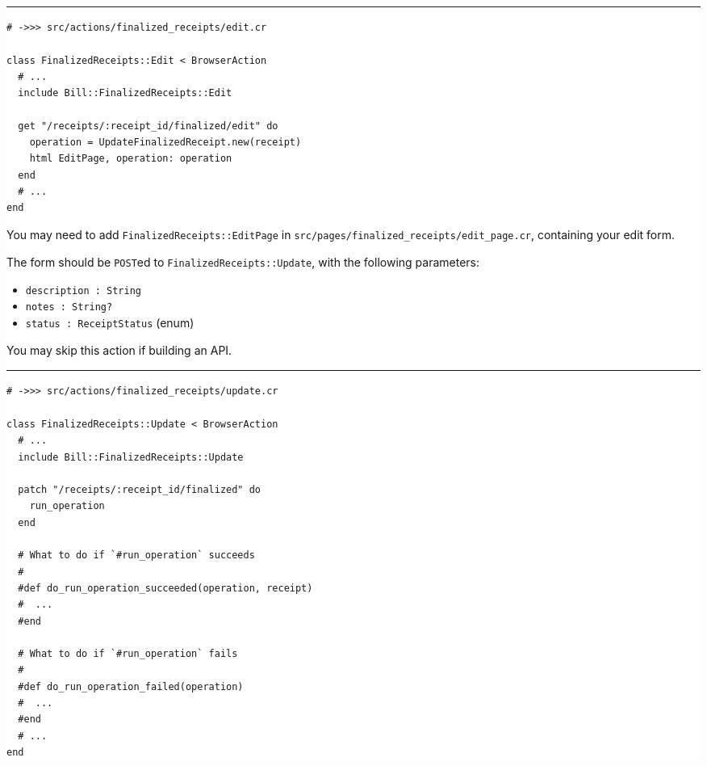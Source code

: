    ---
   ```crystal
   # ->>> src/actions/finalized_receipts/edit.cr

   class FinalizedReceipts::Edit < BrowserAction
     # ...
     include Bill::FinalizedReceipts::Edit

     get "/receipts/:receipt_id/finalized/edit" do
       operation = UpdateFinalizedReceipt.new(receipt)
       html EditPage, operation: operation
     end
     # ...
   end
   ```

   You may need to add `FinalizedReceipts::EditPage` in `src/pages/finalized_receipts/edit_page.cr`, containing your edit form.

   The form should be `POST`ed to `FinalizedReceipts::Update`, with the following parameters:

   - `description : String`
   - `notes : String?`
   - `status : ReceiptStatus` (enum)

   You may skip this action if building an API.

   ---
   ```crystal
   # ->>> src/actions/finalized_receipts/update.cr

   class FinalizedReceipts::Update < BrowserAction
     # ...
     include Bill::FinalizedReceipts::Update

     patch "/receipts/:receipt_id/finalized" do
       run_operation
     end

     # What to do if `#run_operation` succeeds
     #
     #def do_run_operation_succeeded(operation, receipt)
     #  ...
     #end

     # What to do if `#run_operation` fails
     #
     #def do_run_operation_failed(operation)
     #  ...
     #end
     # ...
   end
   ```
